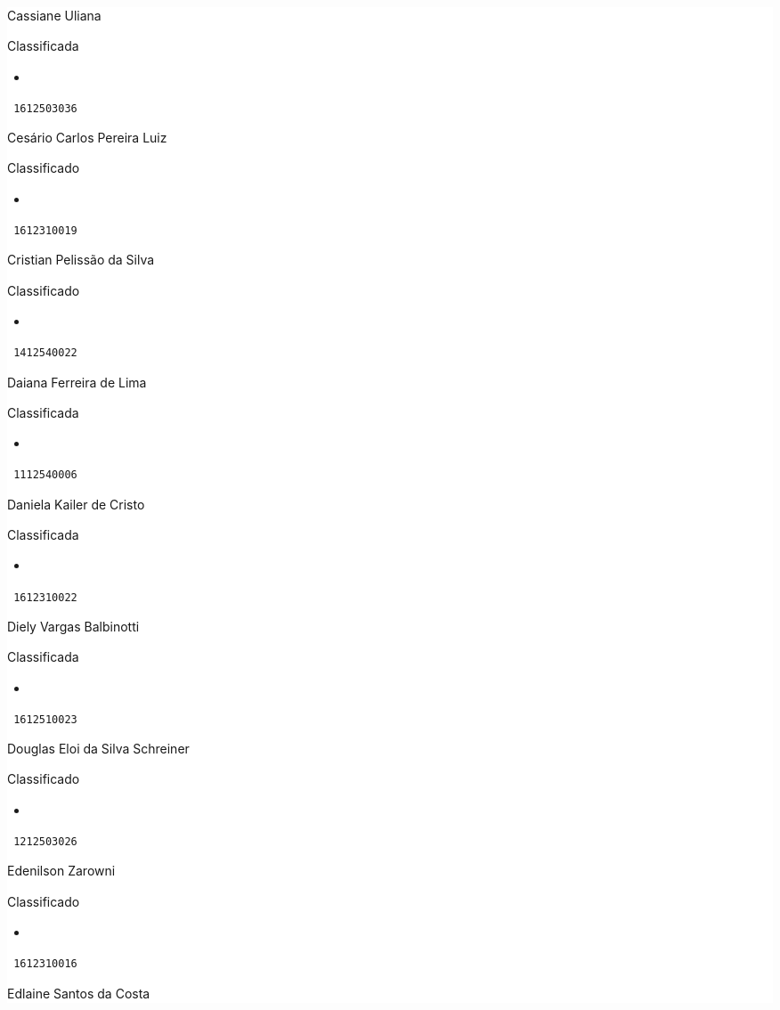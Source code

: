    Cassiane Uliana

   Classificada

   -

     1612503036

   Cesário Carlos Pereira Luiz

   Classificado

   -

     1612310019

   Cristian Pelissão da Silva

   Classificado

   -

     1412540022

   Daiana Ferreira de Lima

   Classificada

   -

     1112540006

   Daniela Kailer de Cristo

   Classificada

   -

     1612310022

   Diely Vargas Balbinotti

   Classificada

   -

     1612510023

   Douglas Eloi da Silva Schreiner

   Classificado

   -

     1212503026

   Edenilson Zarowni

   Classificado

   -

     1612310016

   Edlaine Santos da Costa
